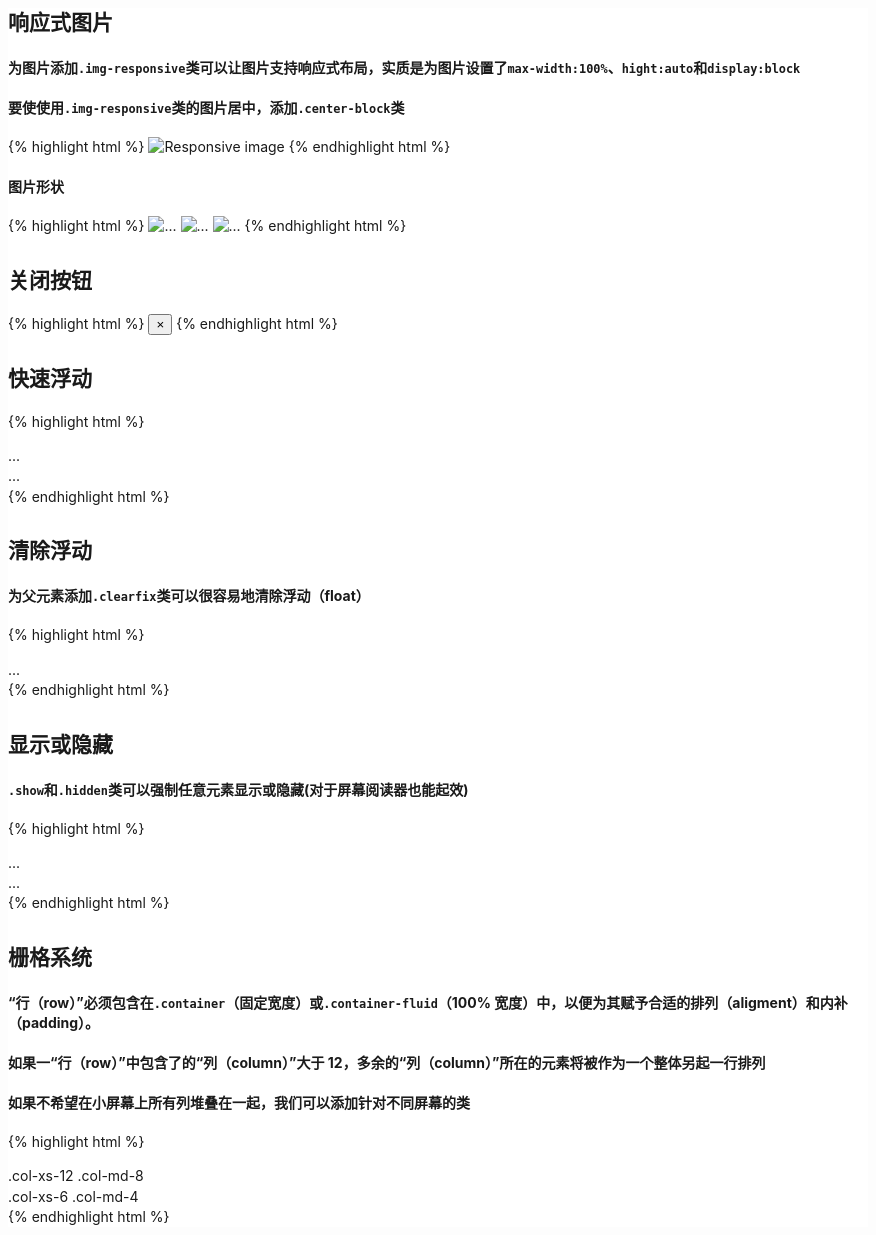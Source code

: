 ## 响应式图片
#### 为图片添加`.img-responsive`类可以让图片支持响应式布局，实质是为图片设置了`max-width:100%`、`hight:auto`和`display:block`
#### 要使使用`.img-responsive`类的图片居中，添加`.center-block`类
{% highlight html %}
<img src="..." class="img-responsive" alt="Responsive image">
{% endhighlight html %}

#### 图片形状
{% highlight html %}
<img src="..." alt="..." class="img-rounded">
<img src="..." alt="..." class="img-circle">
<img src="..." alt="..." class="img-thumbnail">
{% endhighlight html %}

## 关闭按钮
{% highlight html %}
<button type="button" class="close" aria-label="Close"><span aria-hidden="true">&times;</span></button>
{% endhighlight html %}

## 快速浮动
{% highlight html %}
<div class="pull-left">...</div>
<div class="pull-right">...</div>
{% endhighlight html %}

## 清除浮动
#### 为父元素添加`.clearfix`类可以很容易地清除浮动（float）
{% highlight html %}
<div class="clearfix">...</div>
{% endhighlight html %}

## 显示或隐藏
#### `.show`和`.hidden`类可以强制任意元素显示或隐藏(对于屏幕阅读器也能起效)
{% highlight html %}
<div class="show">...</div>
<div class="hidden">...</div>
{% endhighlight html %}

## 栅格系统
#### “行（row）”必须包含在`.container`（固定宽度）或`.container-fluid`（100% 宽度）中，以便为其赋予合适的排列（aligment）和内补（padding）。
#### 如果一“行（row）”中包含了的“列（column）”大于 12，多余的“列（column）”所在的元素将被作为一个整体另起一行排列
#### 如果不希望在小屏幕上所有列堆叠在一起，我们可以添加针对不同屏幕的类
{% highlight html %}
<div class="row">
  <div class="col-xs-12 col-md-8">.col-xs-12 .col-md-8</div>
  <div class="col-xs-6 col-md-4">.col-xs-6 .col-md-4</div>
</div>
{% endhighlight html %}
